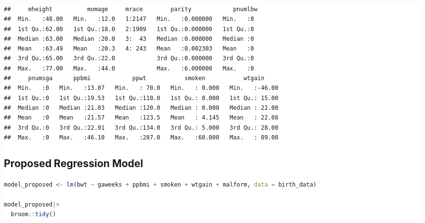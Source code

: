    ##     mheight          momage     mrace        parity            pnumlbw 
    ##  Min.   :48.00   Min.   :12.0   1:2147   Min.   :0.000000   Min.   :0  
    ##  1st Qu.:62.00   1st Qu.:18.0   2:1909   1st Qu.:0.000000   1st Qu.:0  
    ##  Median :63.00   Median :20.0   3:  43   Median :0.000000   Median :0  
    ##  Mean   :63.49   Mean   :20.3   4: 243   Mean   :0.002303   Mean   :0  
    ##  3rd Qu.:65.00   3rd Qu.:22.0            3rd Qu.:0.000000   3rd Qu.:0  
    ##  Max.   :77.00   Max.   :44.0            Max.   :6.000000   Max.   :0  
    ##     pnumsga      ppbmi            ppwt           smoken           wtgain      
    ##  Min.   :0   Min.   :13.07   Min.   : 70.0   Min.   : 0.000   Min.   :-46.00  
    ##  1st Qu.:0   1st Qu.:19.53   1st Qu.:110.0   1st Qu.: 0.000   1st Qu.: 15.00  
    ##  Median :0   Median :21.03   Median :120.0   Median : 0.000   Median : 22.00  
    ##  Mean   :0   Mean   :21.57   Mean   :123.5   Mean   : 4.145   Mean   : 22.08  
    ##  3rd Qu.:0   3rd Qu.:22.91   3rd Qu.:134.0   3rd Qu.: 5.000   3rd Qu.: 28.00  
    ##  Max.   :0   Max.   :46.10   Max.   :287.0   Max.   :60.000   Max.   : 89.00

## Proposed Regression Model

``` r
model_proposed <- lm(bwt ~ gaweeks + ppbmi + smoken + wtgain + malform, data = birth_data)

model_proposed|>
  broom::tidy()
```
